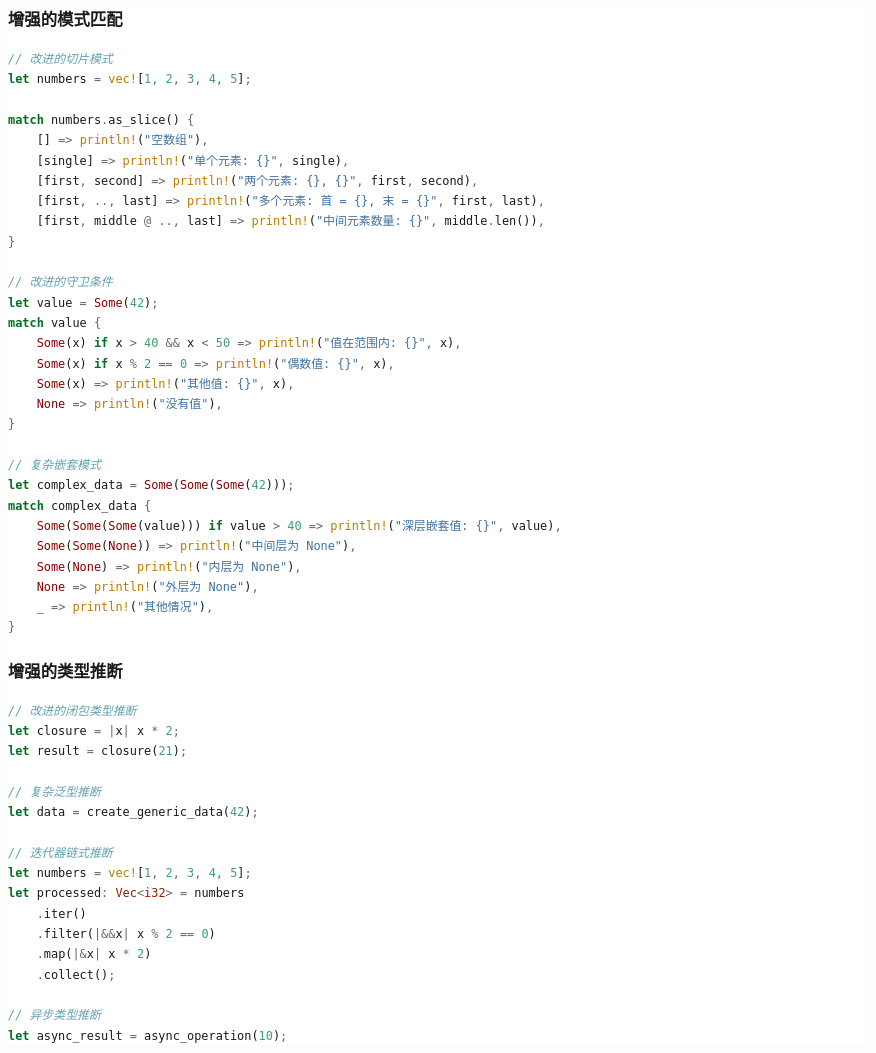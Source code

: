 ### 增强的模式匹配

```rust
// 改进的切片模式
let numbers = vec![1, 2, 3, 4, 5];

match numbers.as_slice() {
    [] => println!("空数组"),
    [single] => println!("单个元素: {}", single),
    [first, second] => println!("两个元素: {}, {}", first, second),
    [first, .., last] => println!("多个元素: 首 = {}, 末 = {}", first, last),
    [first, middle @ .., last] => println!("中间元素数量: {}", middle.len()),
}

// 改进的守卫条件
let value = Some(42);
match value {
    Some(x) if x > 40 && x < 50 => println!("值在范围内: {}", x),
    Some(x) if x % 2 == 0 => println!("偶数值: {}", x),
    Some(x) => println!("其他值: {}", x),
    None => println!("没有值"),
}

// 复杂嵌套模式
let complex_data = Some(Some(Some(42)));
match complex_data {
    Some(Some(Some(value))) if value > 40 => println!("深层嵌套值: {}", value),
    Some(Some(None)) => println!("中间层为 None"),
    Some(None) => println!("内层为 None"),
    None => println!("外层为 None"),
    _ => println!("其他情况"),
}
```

### 增强的类型推断

```rust
// 改进的闭包类型推断
let closure = |x| x * 2;
let result = closure(21);

// 复杂泛型推断
let data = create_generic_data(42);

// 迭代器链式推断
let numbers = vec![1, 2, 3, 4, 5];
let processed: Vec<i32> = numbers
    .iter()
    .filter(|&&x| x % 2 == 0)
    .map(|&x| x * 2)
    .collect();

// 异步类型推断
let async_result = async_operation(10);
```

